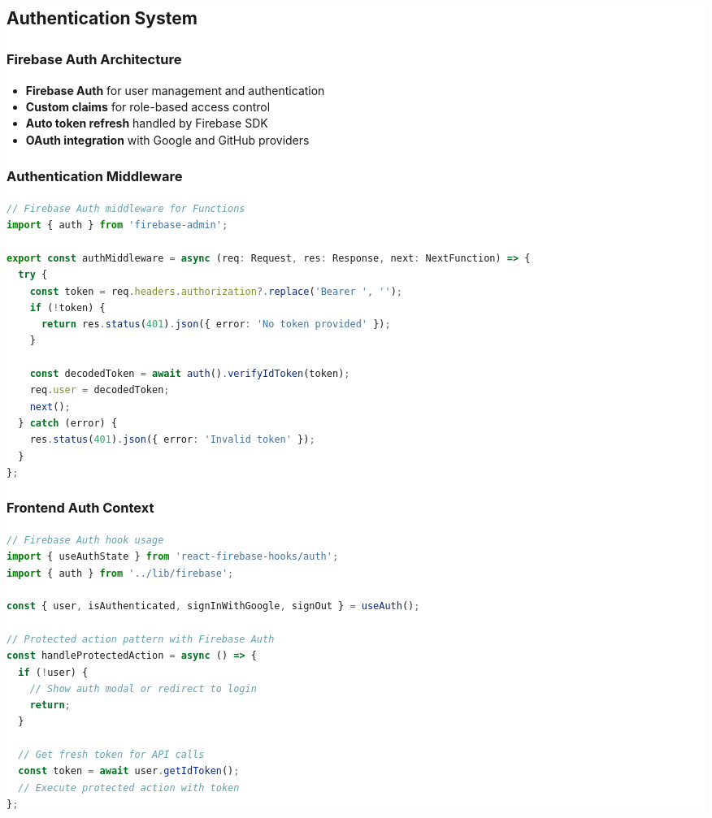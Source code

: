 ## Authentication System

### Firebase Auth Architecture
- **Firebase Auth** for user management and authentication
- **Custom claims** for role-based access control
- **Auto token refresh** handled by Firebase SDK
- **OAuth integration** with Google and GitHub providers

### Authentication Middleware
```typescript
// Firebase Auth middleware for Functions
import { auth } from 'firebase-admin';

export const authMiddleware = async (req: Request, res: Response, next: NextFunction) => {
  try {
    const token = req.headers.authorization?.replace('Bearer ', '');
    if (!token) {
      return res.status(401).json({ error: 'No token provided' });
    }
    
    const decodedToken = await auth().verifyIdToken(token);
    req.user = decodedToken;
    next();
  } catch (error) {
    res.status(401).json({ error: 'Invalid token' });
  }
};
```

### Frontend Auth Context
```typescript
// Firebase Auth hook usage
import { useAuthState } from 'react-firebase-hooks/auth';
import { auth } from '../lib/firebase';

const { user, isAuthenticated, signInWithGoogle, signOut } = useAuth();

// Protected action pattern with Firebase Auth
const handleProtectedAction = async () => {
  if (!user) {
    // Show auth modal or redirect to login
    return;
  }
  
  // Get fresh token for API calls
  const token = await user.getIdToken();
  // Execute protected action with token
};
```
